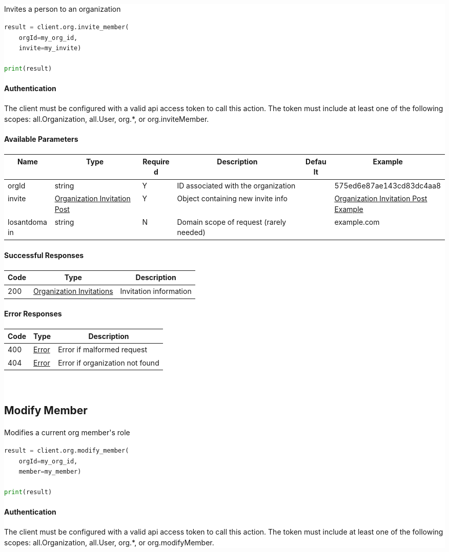 Invites a person to an organization

```python
result = client.org.invite_member(
    orgId=my_org_id,
    invite=my_invite)

print(result)
```

#### Authentication
The client must be configured with a valid api access token to call this
action. The token must include at least one of the following scopes:
all.Organization, all.User, org.*, or org.inviteMember.

#### Available Parameters

| Name | Type | Required | Description | Default | Example |
| ---- | ---- | -------- | ----------- | ------- | ------- |
| orgId | string | Y | ID associated with the organization |  | 575ed6e87ae143cd83dc4aa8 |
| invite | [Organization Invitation Post](_schemas.md#organization-invitation-post) | Y | Object containing new invite info |  | [Organization Invitation Post Example](_schemas.md#organization-invitation-post-example) |
| losantdomain | string | N | Domain scope of request (rarely needed) |  | example.com |

#### Successful Responses

| Code | Type | Description |
| ---- | ---- | ----------- |
| 200 | [Organization Invitations](_schemas.md#organization-invitations) | Invitation information |

#### Error Responses

| Code | Type | Description |
| ---- | ---- | ----------- |
| 400 | [Error](_schemas.md#error) | Error if malformed request |
| 404 | [Error](_schemas.md#error) | Error if organization not found |

<br/>

## Modify Member

Modifies a current org member&#x27;s role

```python
result = client.org.modify_member(
    orgId=my_org_id,
    member=my_member)

print(result)
```

#### Authentication
The client must be configured with a valid api access token to call this
action. The token must include at least one of the following scopes:
all.Organization, all.User, org.*, or org.modifyMember.
